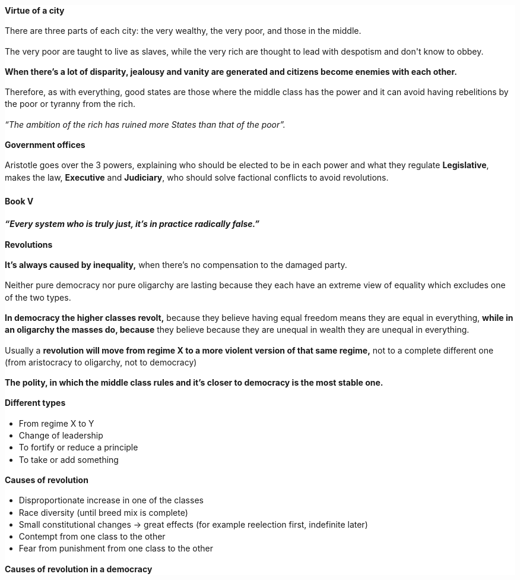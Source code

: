 **Virtue of a city**

There are three parts of each city: the very wealthy, the very poor, and those in the middle.

The very poor are taught to live as slaves, while the very rich are thought to lead with despotism and don't know to obbey.

**When there’s a lot of disparity, jealousy and vanity are generated and citizens become enemies with each other.**

Therefore, as with everything, good states are those where the middle class has the power and it can avoid having rebelitions by the poor or tyranny from the rich.

_“The ambition of the rich has ruined more States than that of the poor”._

**Government offices**

Aristotle goes over the 3 powers, explaining who should be elected to be in each power and what they regulate **Legislative**, makes the law, **Executive** and **Judiciary**, who should solve factional conflicts to avoid revolutions.

#### Book V <a href="#_wytk891jg1rf" id="_wytk891jg1rf"></a>

_**“Every system who is truly just, it’s in practice radically false.”**_

**Revolutions**

**It’s always caused by inequality,** when there’s no compensation to the damaged party.

Neither pure democracy nor pure oligarchy are lasting because they each have an extreme view of equality which excludes one of the two types.

**In democracy the higher classes revolt,** because they believe having equal freedom means they are equal in everything, **while in an oligarchy the masses do, because** they believe because they are unequal in wealth they are unequal in everything.

Usually a **revolution will move from regime X to a more violent version of that same regime,** not to a complete different one (from aristocracy to oligarchy, not to democracy)

**The polity, in which the middle class rules and it’s closer to democracy is the most stable one.**

**Different types**

* From regime X to Y
* Change of leadership
* To fortify or reduce a principle
* To take or add something

**Causes of revolution**

* Disproportionate increase in one of the classes
* Race diversity (until breed mix is complete)
* Small constitutional changes → great effects (for example reelection first, indefinite later)
* Contempt from one class to the other
* Fear from punishment from one class to the other

**Causes of revolution in a democracy**
